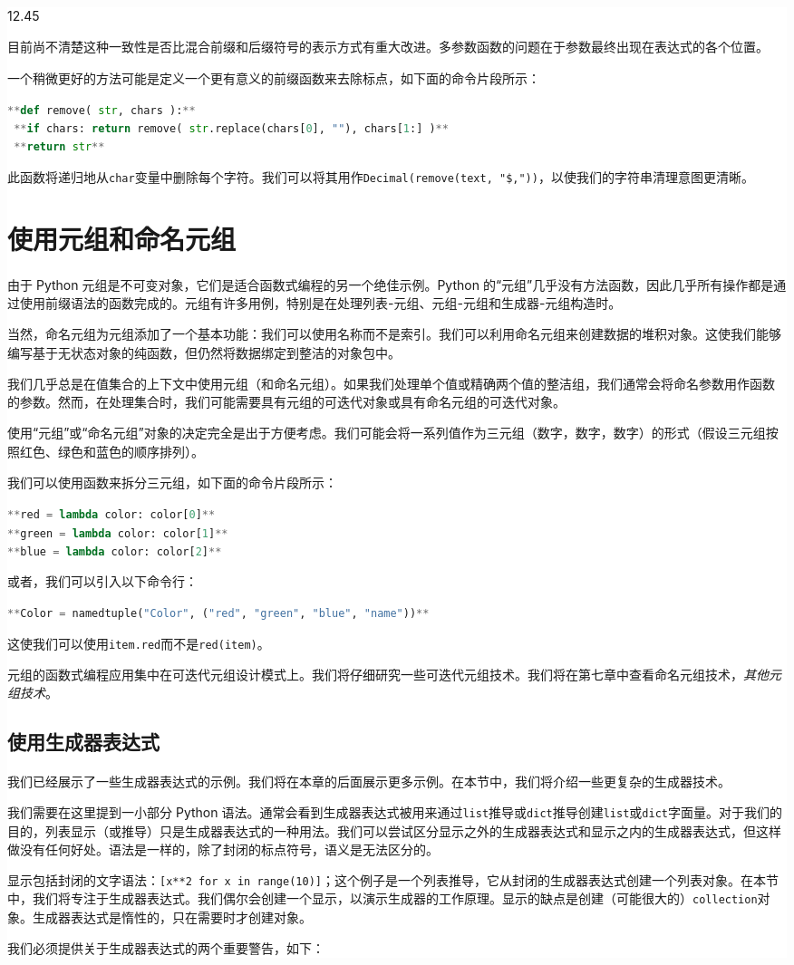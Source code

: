 12.45

目前尚不清楚这种一致性是否比混合前缀和后缀符号的表示方式有重大改进。多参数函数的问题在于参数最终出现在表达式的各个位置。

一个稍微更好的方法可能是定义一个更有意义的前缀函数来去除标点，如下面的命令片段所示：

```py
**def remove( str, chars ):**
 **if chars: return remove( str.replace(chars[0], ""), chars[1:] )**
 **return str**

```

此函数将递归地从`char`变量中删除每个字符。我们可以将其用作`Decimal(remove(text, "$,"))`，以使我们的字符串清理意图更清晰。

# 使用元组和命名元组

由于 Python 元组是不可变对象，它们是适合函数式编程的另一个绝佳示例。Python 的“元组”几乎没有方法函数，因此几乎所有操作都是通过使用前缀语法的函数完成的。元组有许多用例，特别是在处理列表-元组、元组-元组和生成器-元组构造时。

当然，命名元组为元组添加了一个基本功能：我们可以使用名称而不是索引。我们可以利用命名元组来创建数据的堆积对象。这使我们能够编写基于无状态对象的纯函数，但仍然将数据绑定到整洁的对象包中。

我们几乎总是在值集合的上下文中使用元组（和命名元组）。如果我们处理单个值或精确两个值的整洁组，我们通常会将命名参数用作函数的参数。然而，在处理集合时，我们可能需要具有元组的可迭代对象或具有命名元组的可迭代对象。

使用“元组”或“命名元组”对象的决定完全是出于方便考虑。我们可能会将一系列值作为三元组（数字，数字，数字）的形式（假设三元组按照红色、绿色和蓝色的顺序排列）。

我们可以使用函数来拆分三元组，如下面的命令片段所示：

```py
**red = lambda color: color[0]**
**green = lambda color: color[1]**
**blue = lambda color: color[2]**

```

或者，我们可以引入以下命令行：

```py
**Color = namedtuple("Color", ("red", "green", "blue", "name"))**

```

这使我们可以使用`item.red`而不是`red(item)`。

元组的函数式编程应用集中在可迭代元组设计模式上。我们将仔细研究一些可迭代元组技术。我们将在第七章中查看命名元组技术，*其他元组技术*。

## 使用生成器表达式

我们已经展示了一些生成器表达式的示例。我们将在本章的后面展示更多示例。在本节中，我们将介绍一些更复杂的生成器技术。

我们需要在这里提到一小部分 Python 语法。通常会看到生成器表达式被用来通过`list`推导或`dict`推导创建`list`或`dict`字面量。对于我们的目的，列表显示（或推导）只是生成器表达式的一种用法。我们可以尝试区分显示之外的生成器表达式和显示之内的生成器表达式，但这样做没有任何好处。语法是一样的，除了封闭的标点符号，语义是无法区分的。

显示包括封闭的文字语法：`[x**2 for x in range(10)]`；这个例子是一个列表推导，它从封闭的生成器表达式创建一个列表对象。在本节中，我们将专注于生成器表达式。我们偶尔会创建一个显示，以演示生成器的工作原理。显示的缺点是创建（可能很大的）`collection`对象。生成器表达式是惰性的，只在需要时才创建对象。

我们必须提供关于生成器表达式的两个重要警告，如下：
